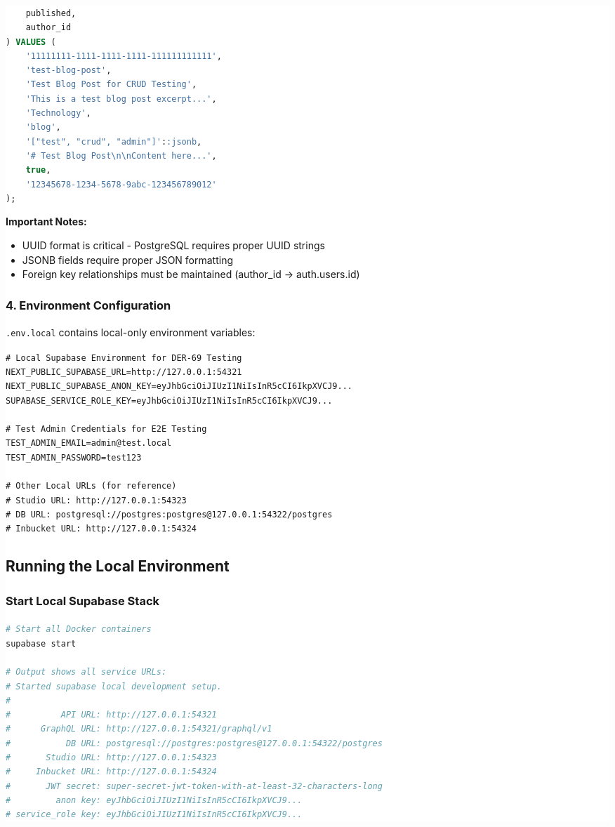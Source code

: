 ```sql
    published,
    author_id
) VALUES (
    '11111111-1111-1111-1111-111111111111',
    'test-blog-post',
    'Test Blog Post for CRUD Testing',
    'This is a test blog post excerpt...',
    'Technology',
    'blog',
    '["test", "crud", "admin"]'::jsonb,
    '# Test Blog Post\n\nContent here...',
    true,
    '12345678-1234-5678-9abc-123456789012'
);
```

**Important Notes:**
- UUID format is critical - PostgreSQL requires proper UUID strings
- JSONB fields require proper JSON formatting
- Foreign key relationships must be maintained (author_id → auth.users.id)

### 4. Environment Configuration

`.env.local` contains local-only environment variables:

```env
# Local Supabase Environment for DER-69 Testing
NEXT_PUBLIC_SUPABASE_URL=http://127.0.0.1:54321
NEXT_PUBLIC_SUPABASE_ANON_KEY=eyJhbGciOiJIUzI1NiIsInR5cCI6IkpXVCJ9...
SUPABASE_SERVICE_ROLE_KEY=eyJhbGciOiJIUzI1NiIsInR5cCI6IkpXVCJ9...

# Test Admin Credentials for E2E Testing  
TEST_ADMIN_EMAIL=admin@test.local
TEST_ADMIN_PASSWORD=test123

# Other Local URLs (for reference)
# Studio URL: http://127.0.0.1:54323
# DB URL: postgresql://postgres:postgres@127.0.0.1:54322/postgres
# Inbucket URL: http://127.0.0.1:54324
```

## Running the Local Environment

### Start Local Supabase Stack

```bash
# Start all Docker containers
supabase start

# Output shows all service URLs:
# Started supabase local development setup.
#
#          API URL: http://127.0.0.1:54321
#      GraphQL URL: http://127.0.0.1:54321/graphql/v1
#           DB URL: postgresql://postgres:postgres@127.0.0.1:54322/postgres
#       Studio URL: http://127.0.0.1:54323
#     Inbucket URL: http://127.0.0.1:54324
#       JWT secret: super-secret-jwt-token-with-at-least-32-characters-long
#         anon key: eyJhbGciOiJIUzI1NiIsInR5cCI6IkpXVCJ9...
# service_role key: eyJhbGciOiJIUzI1NiIsInR5cCI6IkpXVCJ9...
```
